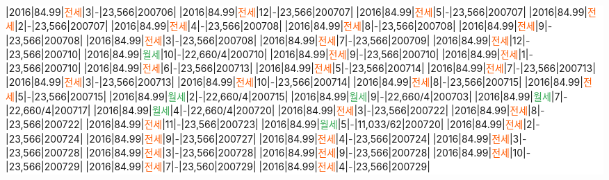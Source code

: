 |2016|84.99|<span style="color:#ff5a00">전세</span>|3|<span style="color:#444444">-</span>|23,566|200706|
|2016|84.99|<span style="color:#ff5a00">전세</span>|12|<span style="color:#444444">-</span>|23,566|200707|
|2016|84.99|<span style="color:#ff5a00">전세</span>|5|<span style="color:#444444">-</span>|23,566|200707|
|2016|84.99|<span style="color:#ff5a00">전세</span>|2|<span style="color:#444444">-</span>|23,566|200707|
|2016|84.99|<span style="color:#ff5a00">전세</span>|4|<span style="color:#444444">-</span>|23,566|200708|
|2016|84.99|<span style="color:#ff5a00">전세</span>|8|<span style="color:#444444">-</span>|23,566|200708|
|2016|84.99|<span style="color:#ff5a00">전세</span>|9|<span style="color:#444444">-</span>|23,566|200708|
|2016|84.99|<span style="color:#ff5a00">전세</span>|3|<span style="color:#444444">-</span>|23,566|200708|
|2016|84.99|<span style="color:#ff5a00">전세</span>|7|<span style="color:#444444">-</span>|23,566|200709|
|2016|84.99|<span style="color:#ff5a00">전세</span>|12|<span style="color:#444444">-</span>|23,566|200710|
|2016|84.99|<span style="color:#34a853">월세</span>|10|<span style="color:#444444">-</span>|22,660/4|200710|
|2016|84.99|<span style="color:#ff5a00">전세</span>|9|<span style="color:#444444">-</span>|23,566|200710|
|2016|84.99|<span style="color:#ff5a00">전세</span>|1|<span style="color:#444444">-</span>|23,566|200710|
|2016|84.99|<span style="color:#ff5a00">전세</span>|6|<span style="color:#444444">-</span>|23,566|200713|
|2016|84.99|<span style="color:#ff5a00">전세</span>|5|<span style="color:#444444">-</span>|23,566|200714|
|2016|84.99|<span style="color:#ff5a00">전세</span>|7|<span style="color:#444444">-</span>|23,566|200713|
|2016|84.99|<span style="color:#ff5a00">전세</span>|3|<span style="color:#444444">-</span>|23,566|200713|
|2016|84.99|<span style="color:#ff5a00">전세</span>|10|<span style="color:#444444">-</span>|23,566|200714|
|2016|84.99|<span style="color:#ff5a00">전세</span>|8|<span style="color:#444444">-</span>|23,566|200715|
|2016|84.99|<span style="color:#ff5a00">전세</span>|5|<span style="color:#444444">-</span>|23,566|200715|
|2016|84.99|<span style="color:#34a853">월세</span>|2|<span style="color:#444444">-</span>|22,660/4|200715|
|2016|84.99|<span style="color:#34a853">월세</span>|9|<span style="color:#444444">-</span>|22,660/4|200703|
|2016|84.99|<span style="color:#34a853">월세</span>|7|<span style="color:#444444">-</span>|22,660/4|200717|
|2016|84.99|<span style="color:#34a853">월세</span>|4|<span style="color:#444444">-</span>|22,660/4|200720|
|2016|84.99|<span style="color:#ff5a00">전세</span>|3|<span style="color:#444444">-</span>|23,566|200722|
|2016|84.99|<span style="color:#ff5a00">전세</span>|8|<span style="color:#444444">-</span>|23,566|200722|
|2016|84.99|<span style="color:#ff5a00">전세</span>|11|<span style="color:#444444">-</span>|23,566|200723|
|2016|84.99|<span style="color:#34a853">월세</span>|5|<span style="color:#444444">-</span>|11,033/62|200720|
|2016|84.99|<span style="color:#ff5a00">전세</span>|2|<span style="color:#444444">-</span>|23,566|200724|
|2016|84.99|<span style="color:#ff5a00">전세</span>|9|<span style="color:#444444">-</span>|23,566|200727|
|2016|84.99|<span style="color:#ff5a00">전세</span>|4|<span style="color:#444444">-</span>|23,566|200724|
|2016|84.99|<span style="color:#ff5a00">전세</span>|3|<span style="color:#444444">-</span>|23,566|200728|
|2016|84.99|<span style="color:#ff5a00">전세</span>|3|<span style="color:#444444">-</span>|23,566|200728|
|2016|84.99|<span style="color:#ff5a00">전세</span>|9|<span style="color:#444444">-</span>|23,566|200728|
|2016|84.99|<span style="color:#ff5a00">전세</span>|10|<span style="color:#444444">-</span>|23,566|200729|
|2016|84.99|<span style="color:#ff5a00">전세</span>|7|<span style="color:#444444">-</span>|23,560|200729|
|2016|84.99|<span style="color:#ff5a00">전세</span>|4|<span style="color:#444444">-</span>|23,566|200729|
